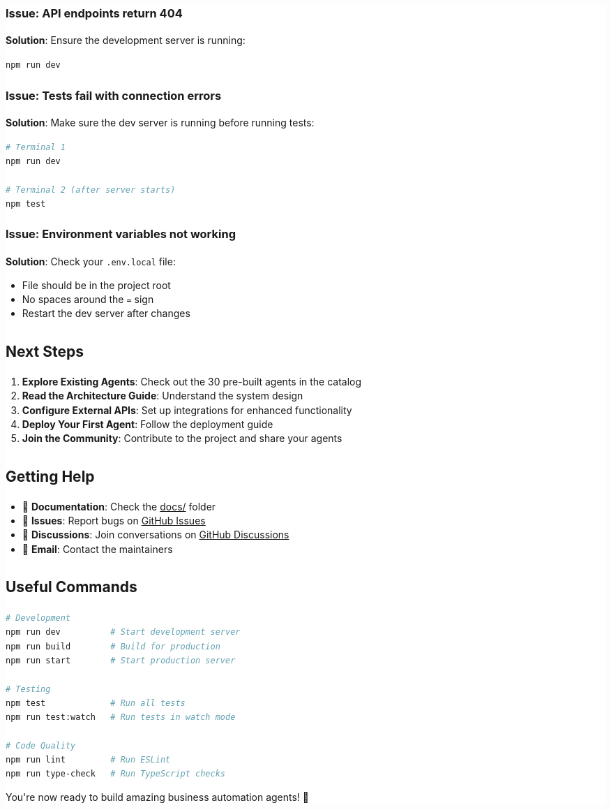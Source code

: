 ### Issue: API endpoints return 404
**Solution**: Ensure the development server is running:
```bash
npm run dev
```

### Issue: Tests fail with connection errors
**Solution**: Make sure the dev server is running before running tests:
```bash
# Terminal 1
npm run dev

# Terminal 2 (after server starts)
npm test
```

### Issue: Environment variables not working
**Solution**: Check your `.env.local` file:
- File should be in the project root
- No spaces around the `=` sign
- Restart the dev server after changes

## Next Steps

1. **Explore Existing Agents**: Check out the 30 pre-built agents in the catalog
2. **Read the Architecture Guide**: Understand the system design
3. **Configure External APIs**: Set up integrations for enhanced functionality
4. **Deploy Your First Agent**: Follow the deployment guide
5. **Join the Community**: Contribute to the project and share your agents

## Getting Help

- 📖 **Documentation**: Check the [docs/](../docs/) folder
- 🐛 **Issues**: Report bugs on [GitHub Issues](https://github.com/indranilbanerjee/hackathon-agents-starter/issues)
- 💬 **Discussions**: Join conversations on [GitHub Discussions](https://github.com/indranilbanerjee/hackathon-agents-starter/discussions)
- 📧 **Email**: Contact the maintainers

## Useful Commands

```bash
# Development
npm run dev          # Start development server
npm run build        # Build for production
npm run start        # Start production server

# Testing
npm test             # Run all tests
npm run test:watch   # Run tests in watch mode

# Code Quality
npm run lint         # Run ESLint
npm run type-check   # Run TypeScript checks
```

You're now ready to build amazing business automation agents! 🚀
